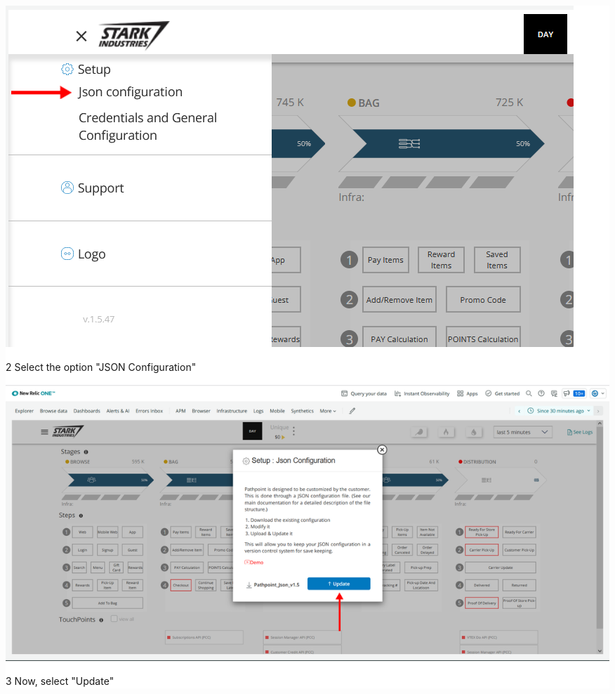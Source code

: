 ![image](screenshots/Option_configuration.png)

2 Select the option "JSON Configuration"

![image](screenshots/Option_update.png)

 
3 Now, select "Update"
